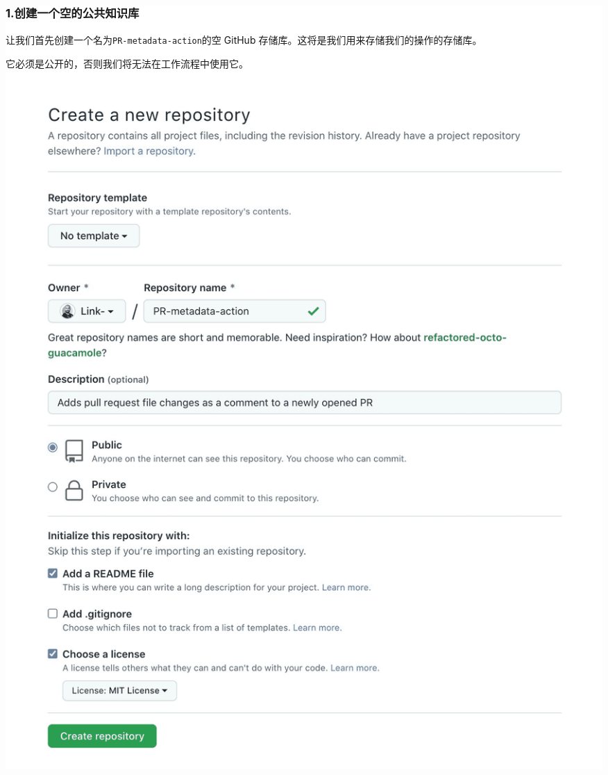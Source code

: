 ### 1.创建一个空的公共知识库

让我们首先创建一个名为`PR-metadata-action`的空 GitHub 存储库。这将是我们用来存储我们的操作的存储库。

它必须是公开的，否则我们将无法在工作流程中使用它。

![build-your-first-github-action_newrepo-1](img/79110646dd0fa4abdef1b96f7f48a740.png)
